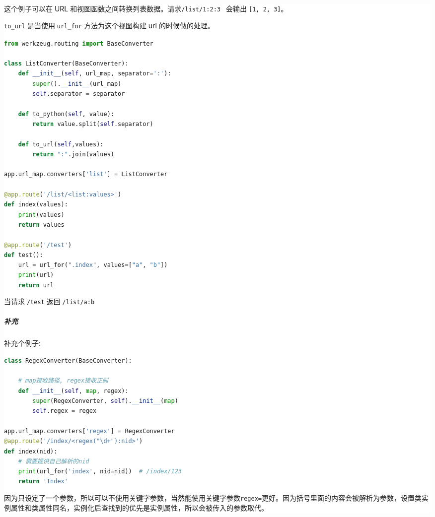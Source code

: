 这个例子可以在 URL 和视图函数之间转换列表数据。请求`/list/1:2:3 ` 会输出 `[1, 2, 3]`。

`to_url` 是当使用 `url_for` 方法为这个视图构建 url 的时候做的处理。

```python
from werkzeug.routing import BaseConverter

class ListConverter(BaseConverter):
    def __init__(self, url_map, separator=':'):
        super().__init__(url_map)
        self.separator = separator

    def to_python(self, value):
        return value.split(self.separator)

    def to_url(self,values):
        return ":".join(values)

app.url_map.converters['list'] = ListConverter

@app.route('/list/<list:values>')
def index(values):
    print(values)
    return values

@app.route('/test')
def test():
    url = url_for(".index", values=["a", "b"])
    print(url)
    return url
```
当请求 `/test`  返回 `/list/a:b`

##### 补充
补充个例子:

```python
class RegexConverter(BaseConverter):

    # map接收路径, regex接收正则
    def __init__(self, map, regex):
        super(RegexConverter, self).__init__(map)
        self.regex = regex

app.url_map.converters['regex'] = RegexConverter
@app.route('/index/<regex("\d+"):nid>')
def index(nid):
    # 需要提供自己解析的nid
    print(url_for('index', nid=nid))  # /index/123
    return 'Index'
```

因为只设定了一个参数，所以可以不使用关键字参数，当然能使用关键字参数`regex=`更好。因为括号里面的内容会被解析为参数，设置类实例属性和类属性同名，实例化后查找到的优先是实例属性，所以会被传入的参数取代。
